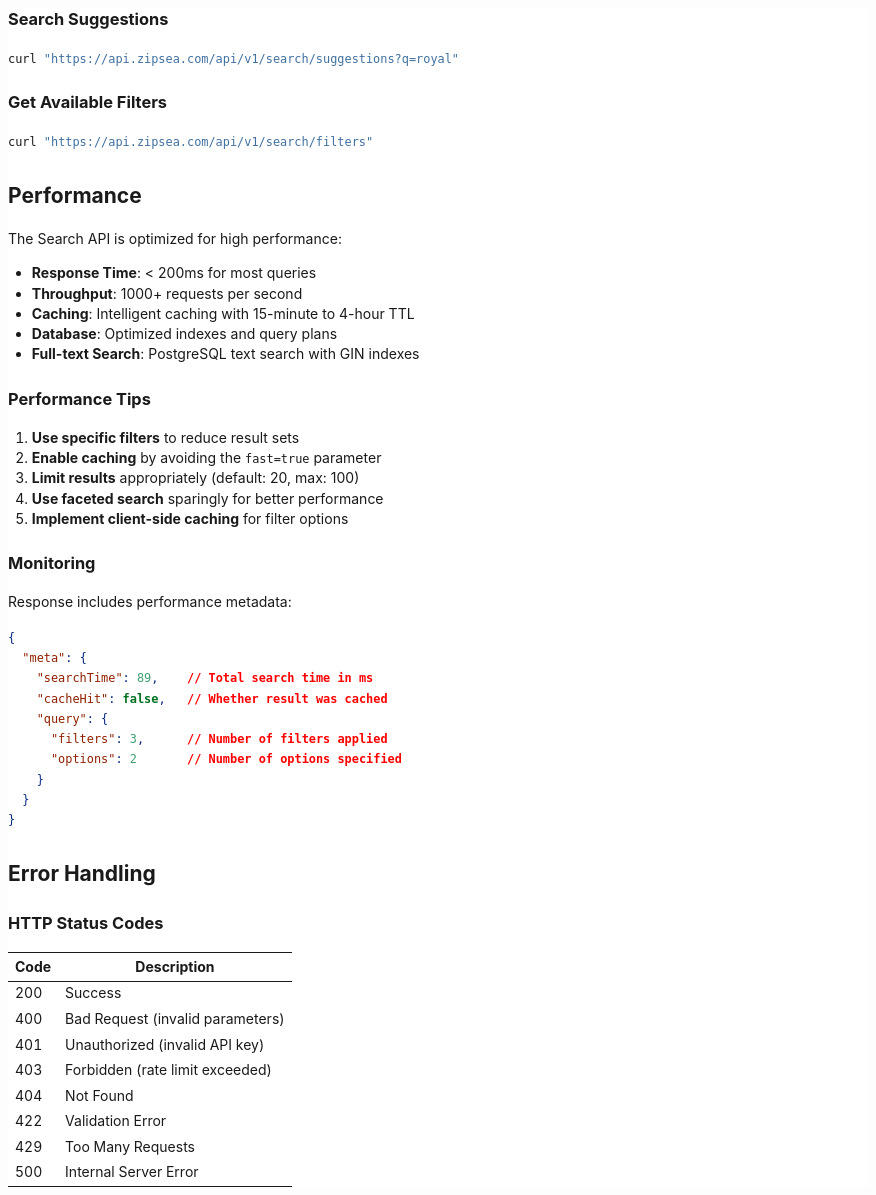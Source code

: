 ### Search Suggestions
```bash
curl "https://api.zipsea.com/api/v1/search/suggestions?q=royal"
```

### Get Available Filters
```bash
curl "https://api.zipsea.com/api/v1/search/filters"
```

## Performance

The Search API is optimized for high performance:

- **Response Time**: < 200ms for most queries
- **Throughput**: 1000+ requests per second
- **Caching**: Intelligent caching with 15-minute to 4-hour TTL
- **Database**: Optimized indexes and query plans
- **Full-text Search**: PostgreSQL text search with GIN indexes

### Performance Tips

1. **Use specific filters** to reduce result sets
2. **Enable caching** by avoiding the `fast=true` parameter
3. **Limit results** appropriately (default: 20, max: 100)
4. **Use faceted search** sparingly for better performance
5. **Implement client-side caching** for filter options

### Monitoring

Response includes performance metadata:
```json
{
  "meta": {
    "searchTime": 89,    // Total search time in ms
    "cacheHit": false,   // Whether result was cached
    "query": {
      "filters": 3,      // Number of filters applied
      "options": 2       // Number of options specified
    }
  }
}
```

## Error Handling

### HTTP Status Codes

| Code | Description |
|------|-------------|
| 200 | Success |
| 400 | Bad Request (invalid parameters) |
| 401 | Unauthorized (invalid API key) |
| 403 | Forbidden (rate limit exceeded) |
| 404 | Not Found |
| 422 | Validation Error |
| 429 | Too Many Requests |
| 500 | Internal Server Error |